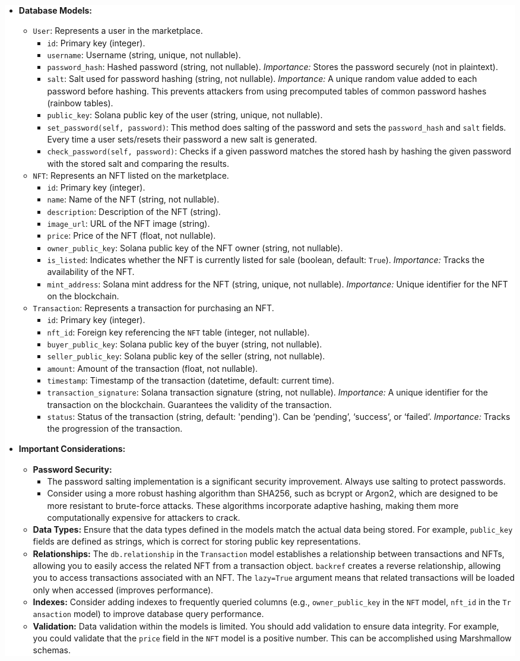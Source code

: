 *   **Database Models:**
    *   `User`: Represents a user in the marketplace.
        *   `id`: Primary key (integer).
        *   `username`: Username (string, unique, not nullable).
        *   `password_hash`: Hashed password (string, not nullable).  *Importance:* Stores the password securely (not in plaintext).
        *   `salt`: Salt used for password hashing (string, not nullable). *Importance:* A unique random value added to each password before hashing.  This prevents attackers from using precomputed tables of common password hashes (rainbow tables).
        *   `public_key`: Solana public key of the user (string, unique, not nullable).
        *   `set_password(self, password)`: This method does salting of the password and sets the `password_hash` and `salt` fields. Every time a user sets/resets their password a new salt is generated.
        *   `check_password(self, password)`: Checks if a given password matches the stored hash by hashing the given password with the stored salt and comparing the results.
    *   `NFT`: Represents an NFT listed on the marketplace.
        *   `id`: Primary key (integer).
        *   `name`: Name of the NFT (string, not nullable).
        *   `description`: Description of the NFT (string).
        *   `image_url`: URL of the NFT image (string).
        *   `price`: Price of the NFT (float, not nullable).
        *   `owner_public_key`: Solana public key of the NFT owner (string, not nullable).
        *   `is_listed`: Indicates whether the NFT is currently listed for sale (boolean, default: `True`). *Importance:* Tracks the availability of the NFT.
        *   `mint_address`: Solana mint address for the NFT (string, unique, not nullable). *Importance:* Unique identifier for the NFT on the blockchain.
    *   `Transaction`: Represents a transaction for purchasing an NFT.
        *   `id`: Primary key (integer).
        *   `nft_id`: Foreign key referencing the `NFT` table (integer, not nullable).
        *   `buyer_public_key`: Solana public key of the buyer (string, not nullable).
        *   `seller_public_key`: Solana public key of the seller (string, not nullable).
        *   `amount`: Amount of the transaction (float, not nullable).
        *   `timestamp`: Timestamp of the transaction (datetime, default: current time).
        *   `transaction_signature`: Solana transaction signature (string, not nullable).  *Importance:*  A unique identifier for the transaction on the blockchain.  Guarantees the validity of the transaction.
        *   `status`: Status of the transaction (string, default: 'pending'). Can be ‘pending’, ‘success’, or ‘failed’. *Importance:* Tracks the progression of the transaction.

*   **Important Considerations:**

    *   **Password Security:**
        *   The password salting implementation is a significant security improvement.  Always use salting to protect passwords.
        *   Consider using a more robust hashing algorithm than SHA256, such as bcrypt or Argon2, which are designed to be more resistant to brute-force attacks.  These algorithms incorporate adaptive hashing, making them more computationally expensive for attackers to crack.
    *   **Data Types:** Ensure that the data types defined in the models match the actual data being stored. For example, `public_key` fields are defined as strings, which is correct for storing public key representations.
    *   **Relationships:** The `db.relationship` in the `Transaction` model establishes a relationship between transactions and NFTs, allowing you to easily access the related NFT from a transaction object.  `backref` creates a reverse relationship, allowing you to access transactions associated with an NFT. The `lazy=True` argument means that related transactions will be loaded only when accessed (improves performance).
    *   **Indexes:**  Consider adding indexes to frequently queried columns (e.g., `owner_public_key` in the `NFT` model, `nft_id` in the `Transaction` model) to improve database query performance.
    *   **Validation:** Data validation within the models is limited. You should add validation to ensure data integrity. For example, you could validate that the `price` field in the `NFT` model is a positive number. This can be accomplished using Marshmallow schemas.
